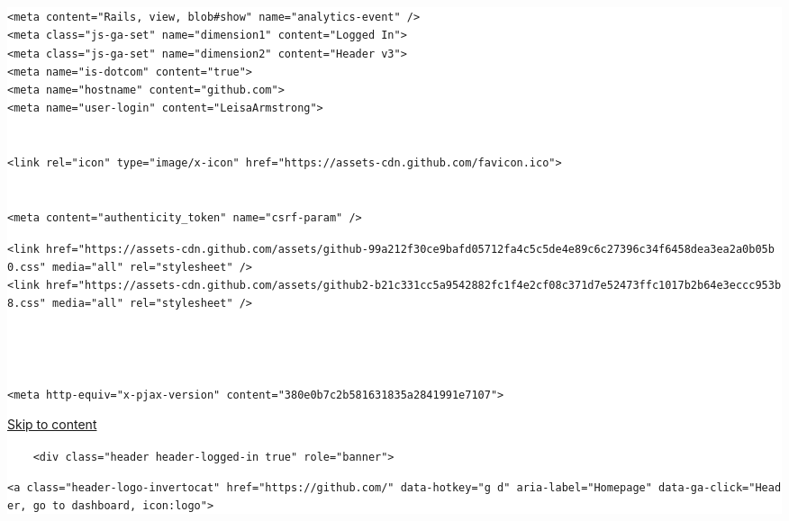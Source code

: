     <meta content="Rails, view, blob#show" name="analytics-event" />
    <meta class="js-ga-set" name="dimension1" content="Logged In">
    <meta class="js-ga-set" name="dimension2" content="Header v3">
    <meta name="is-dotcom" content="true">
    <meta name="hostname" content="github.com">
    <meta name="user-login" content="LeisaArmstrong">

    
    <link rel="icon" type="image/x-icon" href="https://assets-cdn.github.com/favicon.ico">


    <meta content="authenticity_token" name="csrf-param" />
<meta content="agfTgljzuBzPuqWv8ib0h0WzRl2k/rLwAqvw0QxyMfBDvNPHfw+7ljfLJvCaisKATUXIESkhaivk4ENZ4MTK9w==" name="csrf-token" />

    <link href="https://assets-cdn.github.com/assets/github-99a212f30ce9bafd05712fa4c5c5de4e89c6c27396c34f6458dea3ea2a0b05b0.css" media="all" rel="stylesheet" />
    <link href="https://assets-cdn.github.com/assets/github2-b21c331cc5a9542882fc1f4e2cf08c371d7e52473ffc1017b2b64e3eccc953b8.css" media="all" rel="stylesheet" />
    
    


    <meta http-equiv="x-pjax-version" content="380e0b7c2b581631835a2841991e7107">

      
  <meta name="description" content="Getting-and-Cleaning-Data-project - Github repository for Coursera&#39;s Getting and Cleaning Data Course">
  <meta name="go-import" content="github.com/Themosp/Getting-and-Cleaning-Data-project git https://github.com/Themosp/Getting-and-Cleaning-Data-project.git">

  <meta content="7187777" name="octolytics-dimension-user_id" /><meta content="Themosp" name="octolytics-dimension-user_login" /><meta content="19181088" name="octolytics-dimension-repository_id" /><meta content="Themosp/Getting-and-Cleaning-Data-project" name="octolytics-dimension-repository_nwo" /><meta content="true" name="octolytics-dimension-repository_public" /><meta content="false" name="octolytics-dimension-repository_is_fork" /><meta content="19181088" name="octolytics-dimension-repository_network_root_id" /><meta content="Themosp/Getting-and-Cleaning-Data-project" name="octolytics-dimension-repository_network_root_nwo" />
  <link href="https://github.com/Themosp/Getting-and-Cleaning-Data-project/commits/master.atom" rel="alternate" title="Recent Commits to Getting-and-Cleaning-Data-project:master" type="application/atom+xml">

  </head>


  <body class="logged_in  env-production macintosh vis-public page-blob">
    <a href="#start-of-content" tabindex="1" class="accessibility-aid js-skip-to-content">Skip to content</a>
    <div class="wrapper">
      
      
      


        <div class="header header-logged-in true" role="banner">
  <div class="container clearfix">

    <a class="header-logo-invertocat" href="https://github.com/" data-hotkey="g d" aria-label="Homepage" data-ga-click="Header, go to dashboard, icon:logo">
  <span class="mega-octicon octicon-mark-github"></span>
</a>
